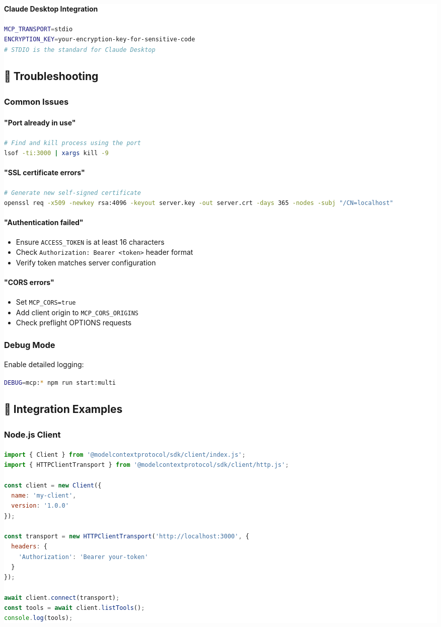 #### Claude Desktop Integration
```bash
MCP_TRANSPORT=stdio
ENCRYPTION_KEY=your-encryption-key-for-sensitive-code
# STDIO is the standard for Claude Desktop
```

## 🐛 Troubleshooting

### Common Issues

#### "Port already in use"
```bash
# Find and kill process using the port
lsof -ti:3000 | xargs kill -9
```

#### "SSL certificate errors"
```bash
# Generate new self-signed certificate
openssl req -x509 -newkey rsa:4096 -keyout server.key -out server.crt -days 365 -nodes -subj "/CN=localhost"
```

#### "Authentication failed"
- Ensure `ACCESS_TOKEN` is at least 16 characters
- Check `Authorization: Bearer <token>` header format
- Verify token matches server configuration

#### "CORS errors"
- Set `MCP_CORS=true`
- Add client origin to `MCP_CORS_ORIGINS`
- Check preflight OPTIONS requests

### Debug Mode
Enable detailed logging:

```bash
DEBUG=mcp:* npm run start:multi
```

## 🔗 Integration Examples

### Node.js Client
```javascript
import { Client } from '@modelcontextprotocol/sdk/client/index.js';
import { HTTPClientTransport } from '@modelcontextprotocol/sdk/client/http.js';

const client = new Client({
  name: 'my-client',
  version: '1.0.0'
});

const transport = new HTTPClientTransport('http://localhost:3000', {
  headers: {
    'Authorization': 'Bearer your-token'
  }
});

await client.connect(transport);
const tools = await client.listTools();
console.log(tools);
```

